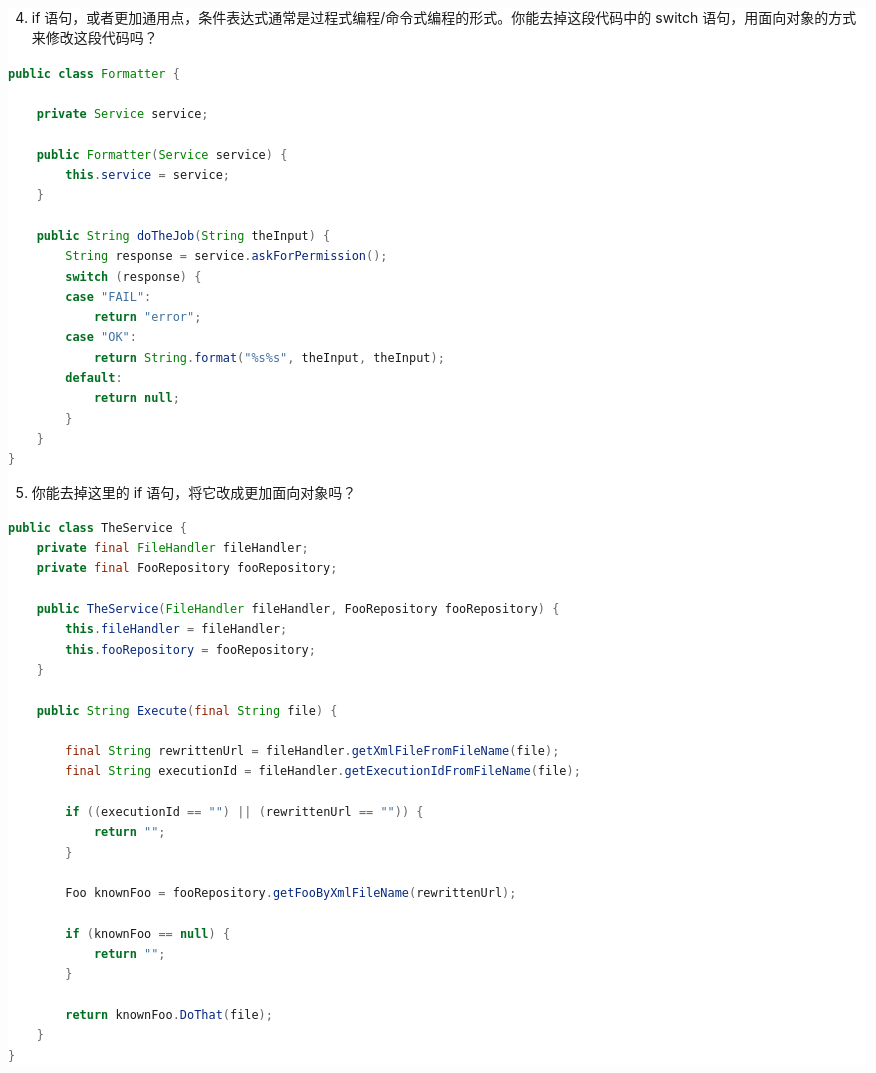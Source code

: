 4. if 语句，或者更加通用点，条件表达式通常是过程式编程/命令式编程的形式。你能去掉这段代码中的 switch 语句，用面向对象的方式来修改这段代码吗？

```java
public class Formatter {

    private Service service;

    public Formatter(Service service) {
        this.service = service;
    }

    public String doTheJob(String theInput) {
        String response = service.askForPermission();
        switch (response) {
        case "FAIL":
            return "error";
        case "OK":
            return String.format("%s%s", theInput, theInput);
        default:
            return null;
        }
    }
}
```

5. 你能去掉这里的 if 语句，将它改成更加面向对象吗？

```java
public class TheService {
    private final FileHandler fileHandler;
    private final FooRepository fooRepository;

    public TheService(FileHandler fileHandler, FooRepository fooRepository) {
        this.fileHandler = fileHandler;
        this.fooRepository = fooRepository;
    }

    public String Execute(final String file) {

        final String rewrittenUrl = fileHandler.getXmlFileFromFileName(file);
        final String executionId = fileHandler.getExecutionIdFromFileName(file);

        if ((executionId == "") || (rewrittenUrl == "")) {
            return "";
        }

        Foo knownFoo = fooRepository.getFooByXmlFileName(rewrittenUrl);

        if (knownFoo == null) {
            return "";
        }

        return knownFoo.DoThat(file);
    }
}
```
